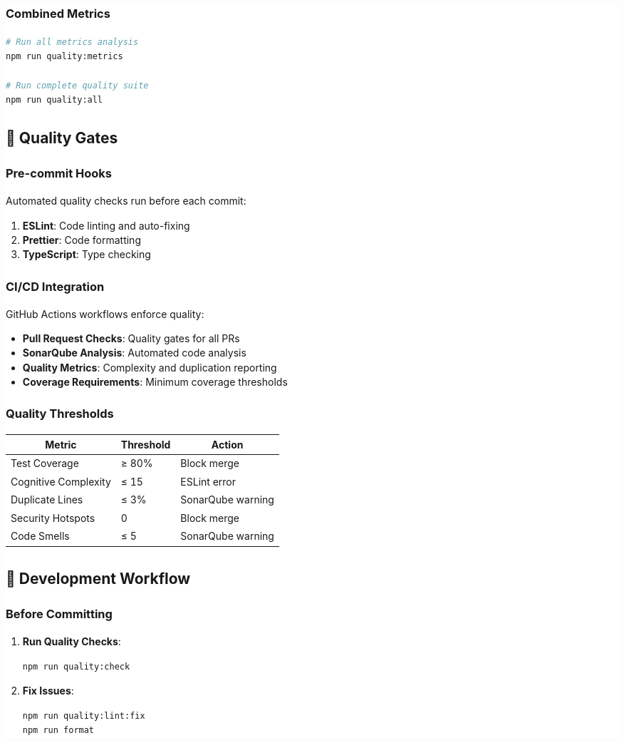 ### Combined Metrics

```bash
# Run all metrics analysis
npm run quality:metrics

# Run complete quality suite
npm run quality:all
```

## 🚦 Quality Gates

### Pre-commit Hooks

Automated quality checks run before each commit:

1. **ESLint**: Code linting and auto-fixing
2. **Prettier**: Code formatting
3. **TypeScript**: Type checking

### CI/CD Integration

GitHub Actions workflows enforce quality:

- **Pull Request Checks**: Quality gates for all PRs
- **SonarQube Analysis**: Automated code analysis
- **Quality Metrics**: Complexity and duplication reporting
- **Coverage Requirements**: Minimum coverage thresholds

### Quality Thresholds

| Metric | Threshold | Action |
|--------|-----------|--------|
| Test Coverage | ≥ 80% | Block merge |
| Cognitive Complexity | ≤ 15 | ESLint error |
| Duplicate Lines | ≤ 3% | SonarQube warning |
| Security Hotspots | 0 | Block merge |
| Code Smells | ≤ 5 | SonarQube warning |

## 🔄 Development Workflow

### Before Committing

1. **Run Quality Checks**:
   ```bash
   npm run quality:check
   ```

2. **Fix Issues**:
   ```bash
   npm run quality:lint:fix
   npm run format
   ```

